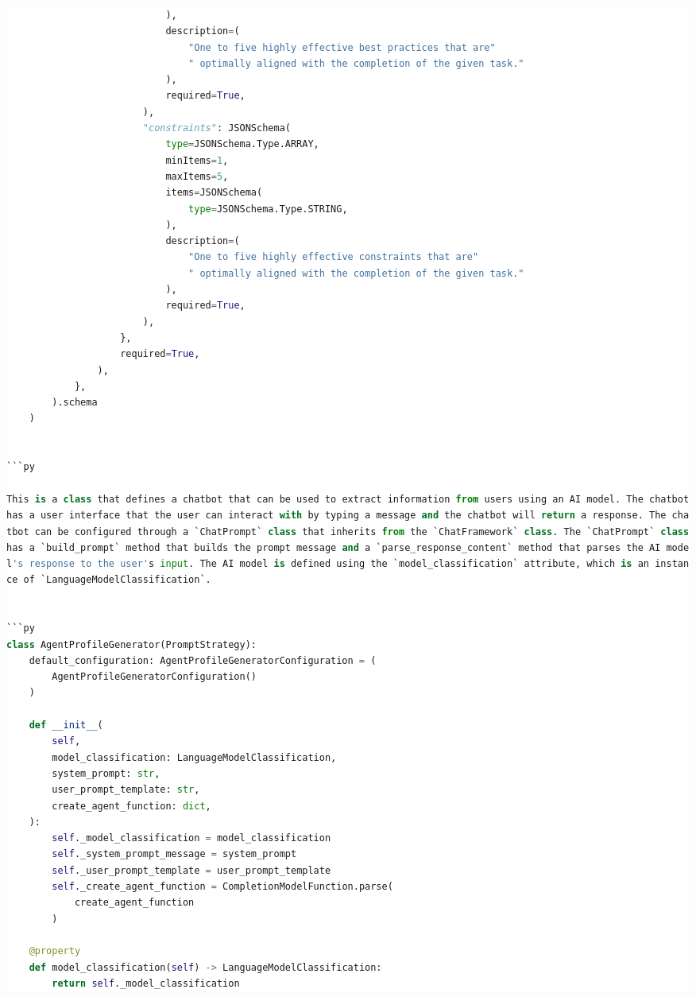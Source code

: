 ```py
                            ),
                            description=(
                                "One to five highly effective best practices that are"
                                " optimally aligned with the completion of the given task."
                            ),
                            required=True,
                        ),
                        "constraints": JSONSchema(
                            type=JSONSchema.Type.ARRAY,
                            minItems=1,
                            maxItems=5,
                            items=JSONSchema(
                                type=JSONSchema.Type.STRING,
                            ),
                            description=(
                                "One to five highly effective constraints that are"
                                " optimally aligned with the completion of the given task."
                            ),
                            required=True,
                        ),
                    },
                    required=True,
                ),
            },
        ).schema
    )


```py

This is a class that defines a chatbot that can be used to extract information from users using an AI model. The chatbot has a user interface that the user can interact with by typing a message and the chatbot will return a response. The chatbot can be configured through a `ChatPrompt` class that inherits from the `ChatFramework` class. The `ChatPrompt` class has a `build_prompt` method that builds the prompt message and a `parse_response_content` method that parses the AI model's response to the user's input. The AI model is defined using the `model_classification` attribute, which is an instance of `LanguageModelClassification`.


```py
class AgentProfileGenerator(PromptStrategy):
    default_configuration: AgentProfileGeneratorConfiguration = (
        AgentProfileGeneratorConfiguration()
    )

    def __init__(
        self,
        model_classification: LanguageModelClassification,
        system_prompt: str,
        user_prompt_template: str,
        create_agent_function: dict,
    ):
        self._model_classification = model_classification
        self._system_prompt_message = system_prompt
        self._user_prompt_template = user_prompt_template
        self._create_agent_function = CompletionModelFunction.parse(
            create_agent_function
        )

    @property
    def model_classification(self) -> LanguageModelClassification:
        return self._model_classification

```